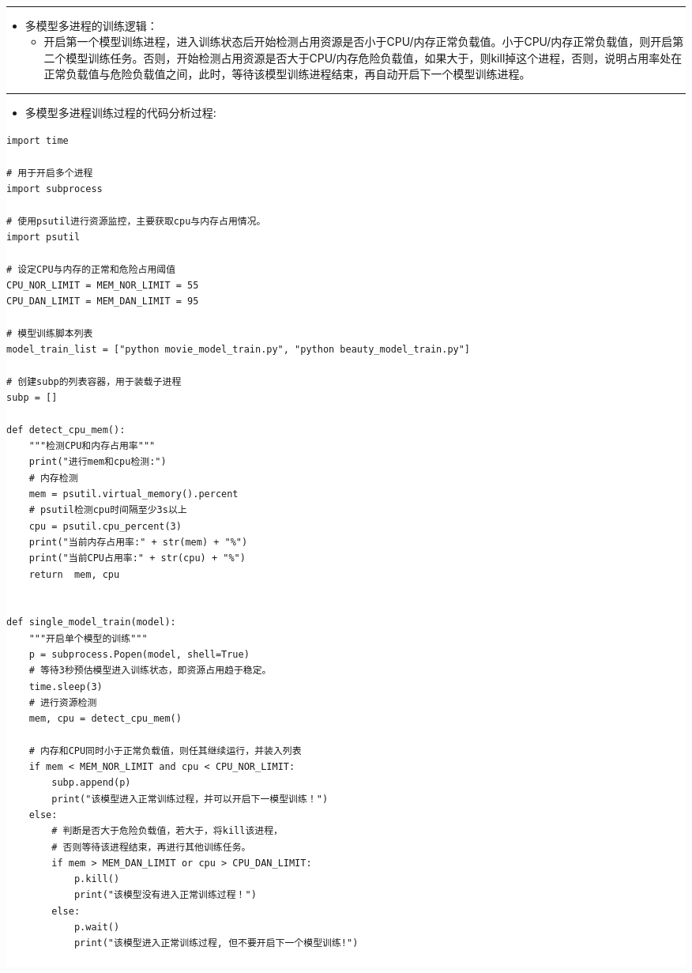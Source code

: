 ------

- 多模型多进程的训练逻辑：
  - 开启第一个模型训练进程，进入训练状态后开始检测占用资源是否小于CPU/内存正常负载值。小于CPU/内存正常负载值，则开启第二个模型训练任务。否则，开始检测占用资源是否大于CPU/内存危险负载值，如果大于，则kill掉这个进程，否则，说明占用率处在正常负载值与危险负载值之间，此时，等待该模型训练进程结束，再自动开启下一个模型训练进程。

------

- 多模型多进程训练过程的代码分析过程:



```
import time

# 用于开启多个进程
import subprocess

# 使用psutil进行资源监控，主要获取cpu与内存占用情况。
import psutil

# 设定CPU与内存的正常和危险占用阈值
CPU_NOR_LIMIT = MEM_NOR_LIMIT = 55
CPU_DAN_LIMIT = MEM_DAN_LIMIT = 95

# 模型训练脚本列表
model_train_list = ["python movie_model_train.py", "python beauty_model_train.py"]

# 创建subp的列表容器，用于装载子进程
subp = []

def detect_cpu_mem(): 
    """检测CPU和内存占用率"""
    print("进行mem和cpu检测:")
    # 内存检测
    mem = psutil.virtual_memory().percent
    # psutil检测cpu时间隔至少3s以上
    cpu = psutil.cpu_percent(3)
    print("当前内存占用率:" + str(mem) + "%")
    print("当前CPU占用率:" + str(cpu) + "%")
    return  mem, cpu


def single_model_train(model):
    """开启单个模型的训练"""
    p = subprocess.Popen(model, shell=True)
    # 等待3秒预估模型进入训练状态，即资源占用趋于稳定。
    time.sleep(3)
    # 进行资源检测
    mem, cpu = detect_cpu_mem()

    # 内存和CPU同时小于正常负载值，则任其继续运行，并装入列表
    if mem < MEM_NOR_LIMIT and cpu < CPU_NOR_LIMIT:
        subp.append(p)
        print("该模型进入正常训练过程，并可以开启下一模型训练！")
    else:
        # 判断是否大于危险负载值，若大于，将kill该进程，
        # 否则等待该进程结束，再进行其他训练任务。
        if mem > MEM_DAN_LIMIT or cpu > CPU_DAN_LIMIT:
            p.kill()
            print("该模型没有进入正常训练过程！")
        else:
            p.wait()
            print("该模型进入正常训练过程, 但不要开启下一个模型训练!")


```